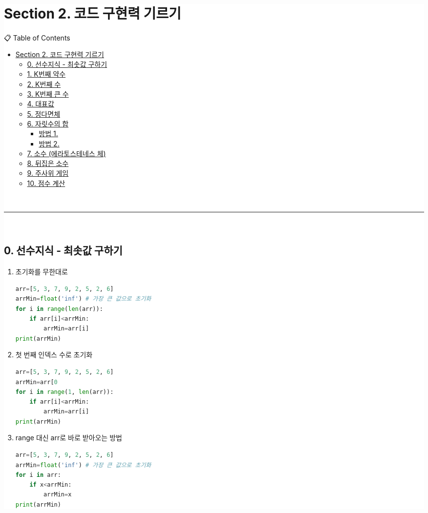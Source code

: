 # Section 2. 코드 구현력 기르기

📋 Table of Contents
- [Section 2. 코드 구현력 기르기](#section-2-코드-구현력-기르기)
  - [0. 선수지식 - 최솟값 구하기](#0-선수지식---최솟값-구하기)
  - [1. K번째 약수](#1-k번째-약수)
  - [2. K번째 수](#2-k번째-수)
  - [3. K번째 큰 수](#3-k번째-큰-수)
  - [4. 대표값](#4-대표값)
  - [5. 정다면체](#5-정다면체)
  - [6. 자릿수의 합](#6-자릿수의-합)
    - [방법 1.](#방법-1)
    - [방법 2.](#방법-2)
  - [7. 소수 (에라토스테네스 체)](#7-소수-에라토스테네스-체)
  - [8. 뒤집은 소수](#8-뒤집은-소수)
  - [9. 주사위 게임](#9-주사위-게임)
  - [10. 점수 계산](#10-점수-계산)
  
<br />

---

<br />

## 0. 선수지식 - 최솟값 구하기

1. 초기화를 무한대로

    ```python
    arr=[5, 3, 7, 9, 2, 5, 2, 6]
    arrMin=float('inf') # 가장 큰 값으로 초기화
    for i in range(len(arr)):
        if arr[i]<arrMin:
            arrMin=arr[i]
    print(arrMin)
    ```

2. 첫 번째 인덱스 수로 초기화

    ```python
    arr=[5, 3, 7, 9, 2, 5, 2, 6]
    arrMin=arr[0
    for i in range(1, len(arr)):
        if arr[i]<arrMin:
            arrMin=arr[i]
    print(arrMin)
    ```

3. range 대신 arr로 바로 받아오는 방법

    ```python
    arr=[5, 3, 7, 9, 2, 5, 2, 6]
    arrMin=float('inf') # 가장 큰 값으로 초기화
    for i in arr:
        if x<arrMin:
            arrMin=x
    print(arrMin)
    ```
